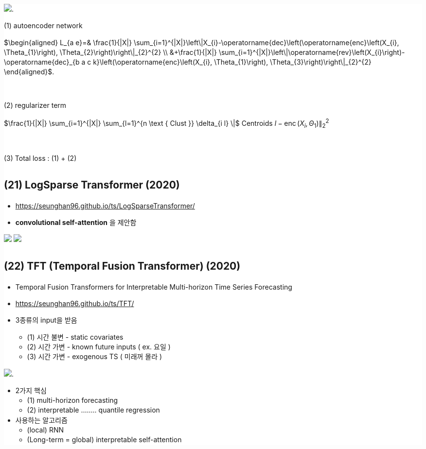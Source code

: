 <img src="https://seunghan96.github.io/assets/img/ts/img121.png" width="400"/>.



(1) autoencoder network

$\begin{aligned}
L_{a e}=& \frac{1}{|X|} \sum_{i=1}^{|X|}\left\|X_{i}-\operatorname{dec}\left(\operatorname{enc}\left(X_{i}, \Theta_{1}\right), \Theta_{2}\right)\right\|_{2}^{2} \\
&+\frac{1}{|X|} \sum_{i=1}^{|X|}\left\|\operatorname{rev}\left(X_{i}\right)-\operatorname{dec}_{b a c k}\left(\operatorname{enc}\left(X_{i}, \Theta_{1}\right), \Theta_{3}\right)\right\|_{2}^{2}
\end{aligned}$.

<br>

(2) regularizer term

$\frac{1}{|X|} \sum_{i=1}^{|X|} \sum_{l=1}^{n \text { Clust }} \delta_{i l} \|$ Centroids $l-\operatorname{enc}\left(X_{i}, \Theta_{1}\right) \|_{2}^{2}$

<br>

(3) Total loss : (1) + (2)



## (21) LogSparse Transformer (2020)

- https://seunghan96.github.io/ts/LogSparseTransformer/

- **convolutional self-attention** 을 제안함

<img src="https://seunghan96.github.io/assets/img/ts/img123.png" width="400"/>

<img src="https://seunghan96.github.io/assets/img/ts/img124.png" width="400"/>



## (22) TFT (Temporal Fusion Transformer) (2020)

- Temporal Fusion Transformers for Interpretable Multi-horizon Time Series Forecasting

- https://seunghan96.github.io/ts/TFT/
- 3종류의 input을 받음
  - (1) 시간 불변 - static covariates
  - (2) 시간 가변 - known future inputs ( ex. 요일 )
  - (3) 시간 가변 - exogenous TS ( 미래꺼 몰라 )

<img src="https://seunghan96.github.io/assets/img/ts/img128.png" width="400"/>.

- 2가지 핵심
  - (1) multi-horizon forecasting
  - (2) interpretable …….. quantile regression
- 사용하는 알고리즘
  - (local) RNN
  - (Long-term = global) interpretable self-attention
